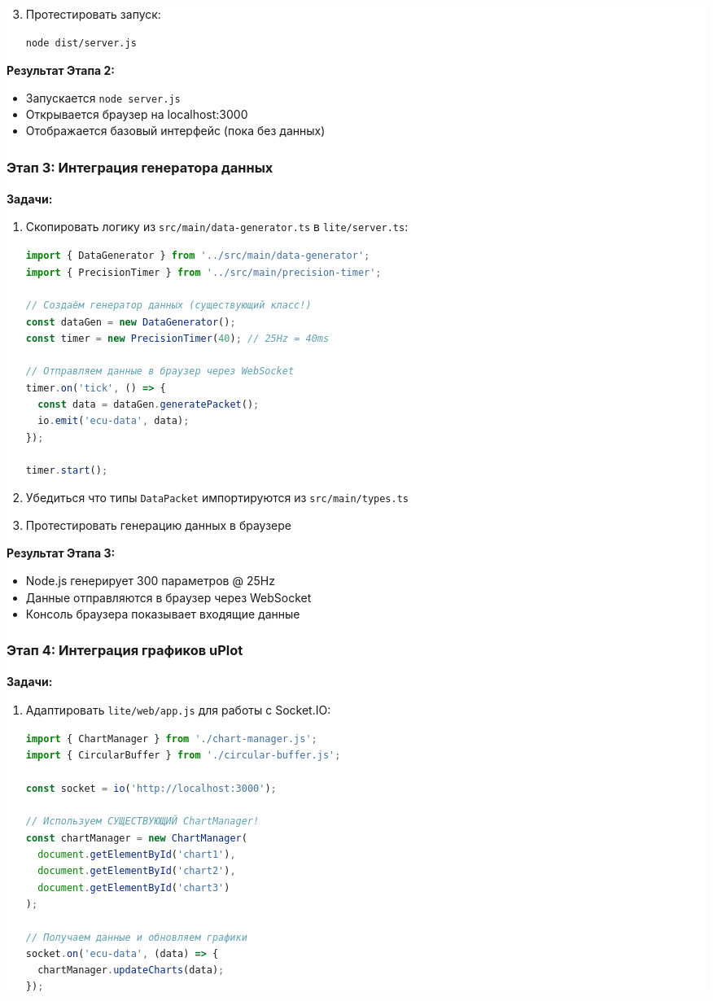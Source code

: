 3. Протестировать запуск:
   ```bash
   node dist/server.js
   ```

**Результат Этапа 2:**
- Запускается `node server.js`
- Открывается браузер на localhost:3000
- Отображается базовый интерфейс (пока без данных)

### Этап 3: Интеграция генератора данных

**Задачи:**
1. Скопировать логику из `src/main/data-generator.ts` в `lite/server.ts`:
   ```typescript
   import { DataGenerator } from '../src/main/data-generator';
   import { PrecisionTimer } from '../src/main/precision-timer';
   
   // Создаём генератор данных (существующий класс!)
   const dataGen = new DataGenerator();
   const timer = new PrecisionTimer(40); // 25Hz = 40ms
   
   // Отправляем данные в браузер через WebSocket
   timer.on('tick', () => {
     const data = dataGen.generatePacket();
     io.emit('ecu-data', data);
   });
   
   timer.start();
   ```

2. Убедиться что типы `DataPacket` импортируются из `src/main/types.ts`

3. Протестировать генерацию данных в браузере

**Результат Этапа 3:**
- Node.js генерирует 300 параметров @ 25Hz
- Данные отправляются в браузер через WebSocket
- Консоль браузера показывает входящие данные

### Этап 4: Интеграция графиков uPlot

**Задачи:**
1. Адаптировать `lite/web/app.js` для работы с Socket.IO:
   ```javascript
   import { ChartManager } from './chart-manager.js';
   import { CircularBuffer } from './circular-buffer.js';
   
   const socket = io('http://localhost:3000');
   
   // Используем СУЩЕСТВУЮЩИЙ ChartManager!
   const chartManager = new ChartManager(
     document.getElementById('chart1'),
     document.getElementById('chart2'),
     document.getElementById('chart3')
   );
   
   // Получаем данные и обновляем графики
   socket.on('ecu-data', (data) => {
     chartManager.updateCharts(data);
   });
   ```
